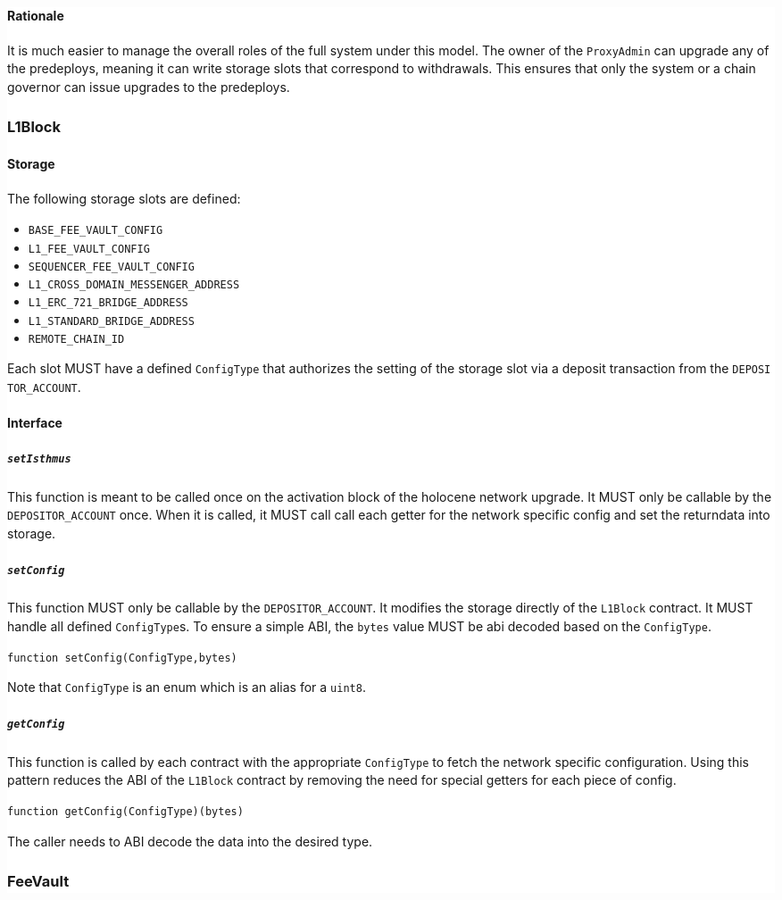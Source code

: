 #### Rationale

It is much easier to manage the overall roles of the full system under this model.
The owner of the `ProxyAdmin` can upgrade any of the predeploys, meaning it can
write storage slots that correspond to withdrawals. This ensures that only the
system or a chain governor can issue upgrades to the predeploys.

### L1Block

#### Storage

The following storage slots are defined:

- `BASE_FEE_VAULT_CONFIG`
- `L1_FEE_VAULT_CONFIG`
- `SEQUENCER_FEE_VAULT_CONFIG`
- `L1_CROSS_DOMAIN_MESSENGER_ADDRESS`
- `L1_ERC_721_BRIDGE_ADDRESS`
- `L1_STANDARD_BRIDGE_ADDRESS`
- `REMOTE_CHAIN_ID`

Each slot MUST have a defined `ConfigType` that authorizes the setting of the storage slot
via a deposit transaction from the `DEPOSITOR_ACCOUNT`.

#### Interface

##### `setIsthmus`

This function is meant to be called once on the activation block of the holocene network upgrade.
It MUST only be callable by the `DEPOSITOR_ACCOUNT` once. When it is called, it MUST call
call each getter for the network specific config and set the returndata into storage.

##### `setConfig`

This function MUST only be callable by the `DEPOSITOR_ACCOUNT`. It modifies the storage directly
of the `L1Block` contract. It MUST handle all defined `ConfigType`s. To ensure a simple ABI, the
`bytes` value MUST be abi decoded based on the `ConfigType`.

```solidity
function setConfig(ConfigType,bytes)
```

Note that `ConfigType` is an enum which is an alias for a `uint8`.

##### `getConfig`

This function is called by each contract with the appropriate `ConfigType` to fetch
the network specific configuration. Using this pattern reduces the ABI of the `L1Block`
contract by removing the need for special getters for each piece of config.

```solidity
function getConfig(ConfigType)(bytes)
```

The caller needs to ABI decode the data into the desired type.

### FeeVault
